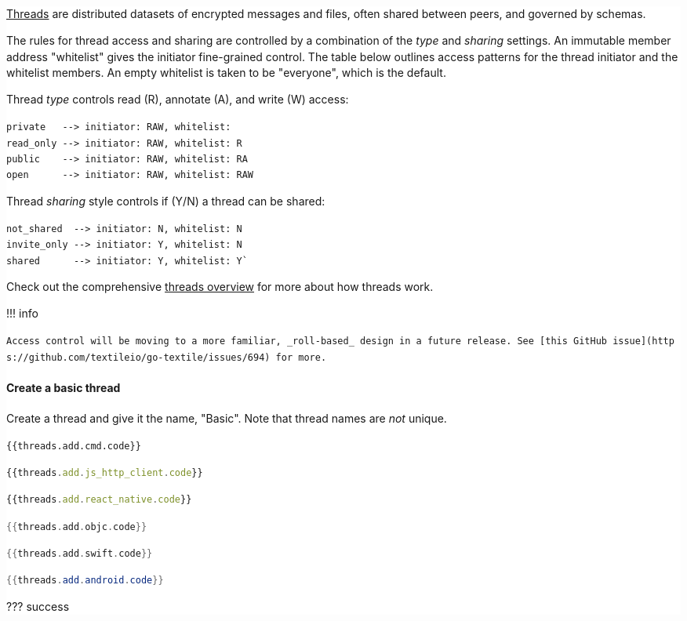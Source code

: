 [Threads](/concepts/threads) are distributed datasets of encrypted messages and files, often shared between peers, and governed by schemas.

The rules for thread access and sharing are controlled by a combination of the _type_ and _sharing_ settings. An immutable member address "whitelist" gives the initiator fine-grained control. The table below outlines access patterns for the thread initiator and the whitelist members. An empty whitelist is taken to be "everyone", which is the default.

Thread _type_ controls read (R), annotate (A), and write (W) access:

```
private   --> initiator: RAW, whitelist:
read_only --> initiator: RAW, whitelist: R
public    --> initiator: RAW, whitelist: RA
open      --> initiator: RAW, whitelist: RAW
```

Thread _sharing_ style controls if (Y/N) a thread can be shared:

```
not_shared  --> initiator: N, whitelist: N
invite_only --> initiator: Y, whitelist: N
shared      --> initiator: Y, whitelist: Y`
```

Check out the comprehensive [threads overview](/concepts/threads) for more about how threads work.

!!! info

    Access control will be moving to a more familiar, _roll-based_ design in a future release. See [this GitHub issue](https://github.com/textileio/go-textile/issues/694) for more.

#### Create a basic thread

Create a thread and give it the name, "Basic". Note that thread names are _not_ unique.

```tab="cmd"
{{threads.add.cmd.code}}
```

```JavaScript tab="JavaScript"
{{threads.add.js_http_client.code}}
```

```JavaScript tab="React Native"
{{threads.add.react_native.code}}
```

```ObjectiveC tab="Objective-C"
{{threads.add.objc.code}}
```

```Swift tab="Swift"
{{threads.add.swift.code}}
```

```Java tab="Android"
{{threads.add.android.code}}
```

??? success
